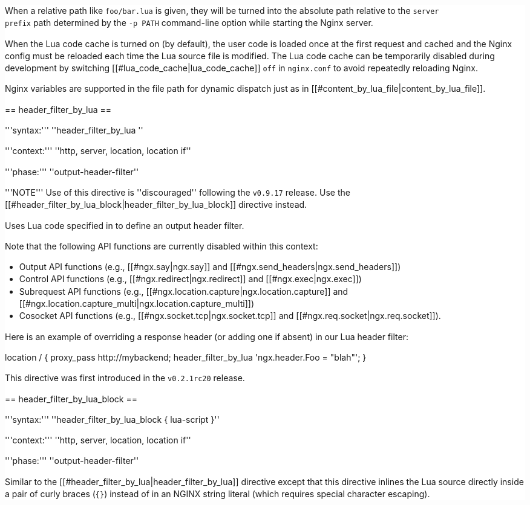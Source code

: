 When a relative path like <code>foo/bar.lua</code> is given, they will be turned into the absolute path relative to the <code>server prefix</code> path determined by the <code>-p PATH</code> command-line option while starting the Nginx server.

When the Lua code cache is turned on (by default), the user code is loaded once at the first request and cached
and the Nginx config must be reloaded each time the Lua source file is modified.
The Lua code cache can be temporarily disabled during development by switching [[#lua_code_cache|lua_code_cache]] <code>off</code> in <code>nginx.conf</code> to avoid repeatedly reloading Nginx.

Nginx variables are supported in the file path for dynamic dispatch just as in [[#content_by_lua_file|content_by_lua_file]].

== header_filter_by_lua ==

'''syntax:''' ''header_filter_by_lua <lua-script-str>''

'''context:''' ''http, server, location, location if''

'''phase:''' ''output-header-filter''

'''NOTE''' Use of this directive is ''discouraged'' following the <code>v0.9.17</code> release. Use the [[#header_filter_by_lua_block|header_filter_by_lua_block]] directive instead.

Uses Lua code specified in <code><lua-script-str></code> to define an output header filter.

Note that the following API functions are currently disabled within this context:

* Output API functions (e.g., [[#ngx.say|ngx.say]] and [[#ngx.send_headers|ngx.send_headers]])
* Control API functions (e.g., [[#ngx.redirect|ngx.redirect]] and [[#ngx.exec|ngx.exec]])
* Subrequest API functions (e.g., [[#ngx.location.capture|ngx.location.capture]] and [[#ngx.location.capture_multi|ngx.location.capture_multi]])
* Cosocket API functions (e.g., [[#ngx.socket.tcp|ngx.socket.tcp]] and [[#ngx.req.socket|ngx.req.socket]]).

Here is an example of overriding a response header (or adding one if absent) in our Lua header filter:

<geshi lang="nginx">
    location / {
        proxy_pass http://mybackend;
        header_filter_by_lua 'ngx.header.Foo = "blah"';
    }
</geshi>

This directive was first introduced in the <code>v0.2.1rc20</code> release.

== header_filter_by_lua_block ==

'''syntax:''' ''header_filter_by_lua_block { lua-script }''

'''context:''' ''http, server, location, location if''

'''phase:''' ''output-header-filter''

Similar to the [[#header_filter_by_lua|header_filter_by_lua]] directive except that this directive inlines
the Lua source directly
inside a pair of curly braces (<code>{}</code>) instead of in an NGINX string literal (which requires
special character escaping).
